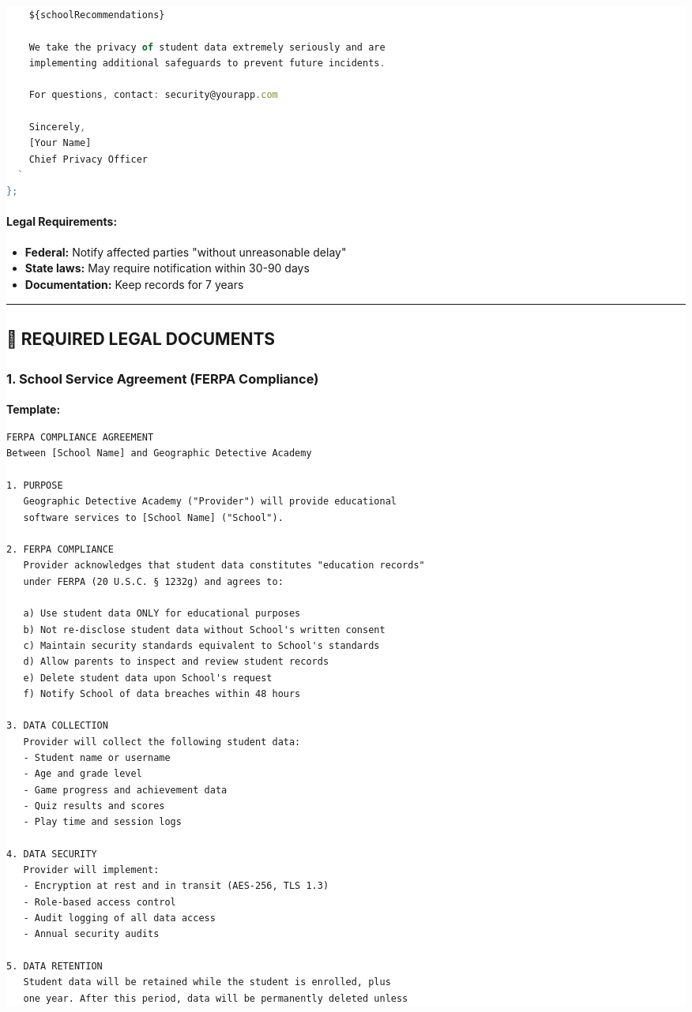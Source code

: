 ```javascript
    ${schoolRecommendations}
    
    We take the privacy of student data extremely seriously and are 
    implementing additional safeguards to prevent future incidents.
    
    For questions, contact: security@yourapp.com
    
    Sincerely,
    [Your Name]
    Chief Privacy Officer
  `
};
```

#### Legal Requirements:
- **Federal:** Notify affected parties "without unreasonable delay"
- **State laws:** May require notification within 30-90 days
- **Documentation:** Keep records for 7 years

---

## 📄 REQUIRED LEGAL DOCUMENTS

### 1. School Service Agreement (FERPA Compliance)

**Template:**
```
FERPA COMPLIANCE AGREEMENT
Between [School Name] and Geographic Detective Academy

1. PURPOSE
   Geographic Detective Academy ("Provider") will provide educational 
   software services to [School Name] ("School").

2. FERPA COMPLIANCE
   Provider acknowledges that student data constitutes "education records" 
   under FERPA (20 U.S.C. § 1232g) and agrees to:
   
   a) Use student data ONLY for educational purposes
   b) Not re-disclose student data without School's written consent
   c) Maintain security standards equivalent to School's standards
   d) Allow parents to inspect and review student records
   e) Delete student data upon School's request
   f) Notify School of data breaches within 48 hours
   
3. DATA COLLECTION
   Provider will collect the following student data:
   - Student name or username
   - Age and grade level
   - Game progress and achievement data
   - Quiz results and scores
   - Play time and session logs
   
4. DATA SECURITY
   Provider will implement:
   - Encryption at rest and in transit (AES-256, TLS 1.3)
   - Role-based access control
   - Audit logging of all data access
   - Annual security audits
   
5. DATA RETENTION
   Student data will be retained while the student is enrolled, plus 
   one year. After this period, data will be permanently deleted unless 
```